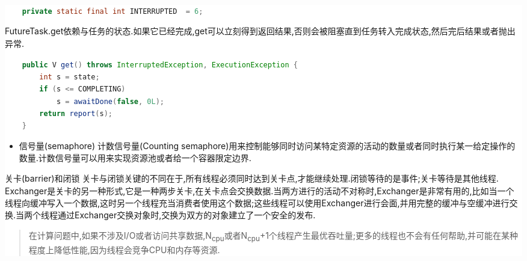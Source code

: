 ```java
    private static final int INTERRUPTED  = 6;
```
FutureTask.get依赖与任务的状态.如果它已经完成,get可以立刻得到返回结果,否则会被阻塞直到任务转入完成状态,然后完后结果或者抛出异常.
```java
    public V get() throws InterruptedException, ExecutionException {
        int s = state;
        if (s <= COMPLETING)
            s = awaitDone(false, 0L);
        return report(s);
    }
```
- 信号量(semaphore)
计数信号量(Counting semaphore)用来控制能够同时访问某特定资源的活动的数量或者同时执行某一给定操作的数量.计数信号量可以用来实现资源池或者给一个容器限定边界.

关卡(barrier)和闭锁
关卡与闭锁关键的不同在于,所有线程必须同时达到关卡点,才能继续处理.闭锁等待的是事件;关卡等待是其他线程.
Exchanger是关卡的另一种形式,它是一种两步关卡,在关卡点会交换数据.当两方进行的活动不对称时,Exchanger是非常有用的,比如当一个线程向缓冲写入一个数据,这时另一个线程充当消费者使用这个数据;这些线程可以使用Exchanger进行会面,并用完整的缓冲与空缓冲进行交换.当两个线程通过Exchanger交换对象时,交换为双方的对象建立了一个安全的发布.
> 在计算问题中,如果不涉及I/O或者访问共享数据,N<sub>cpu</sub>或者N<sub>cpu</sub>+1个线程产生最优吞吐量;更多的线程也不会有任何帮助,并可能在某种程度上降低性能,因为线程会竞争CPU和内存等资源.


















































